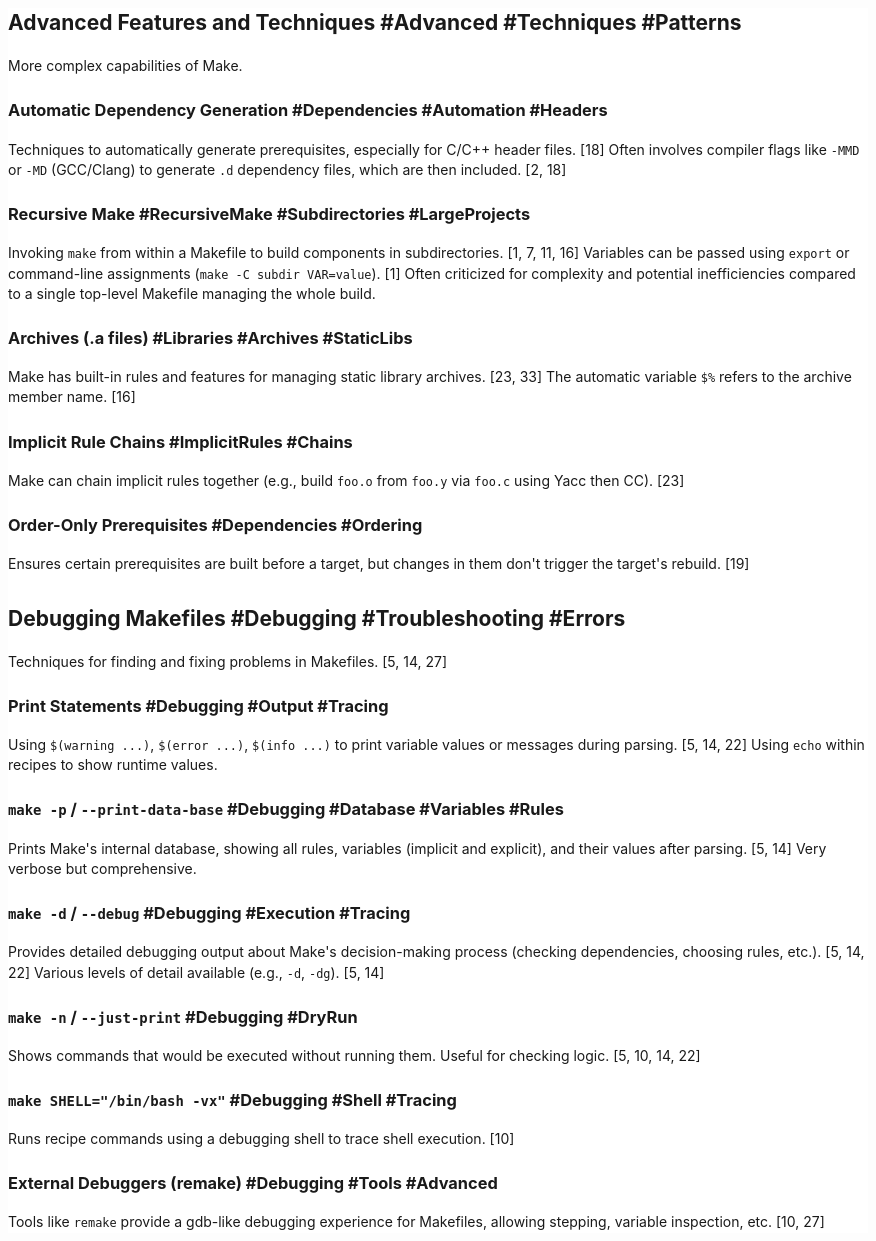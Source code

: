 ## Advanced Features and Techniques #Advanced #Techniques #Patterns
More complex capabilities of Make.
### Automatic Dependency Generation #Dependencies #Automation #Headers
Techniques to automatically generate prerequisites, especially for C/C++ header files. [18] Often involves compiler flags like `-MMD` or `-MD` (GCC/Clang) to generate `.d` dependency files, which are then included. [2, 18]
### Recursive Make #RecursiveMake #Subdirectories #LargeProjects
Invoking `make` from within a Makefile to build components in subdirectories. [1, 7, 11, 16] Variables can be passed using `export` or command-line assignments (`make -C subdir VAR=value`). [1] Often criticized for complexity and potential inefficiencies compared to a single top-level Makefile managing the whole build.
### Archives (.a files) #Libraries #Archives #StaticLibs
Make has built-in rules and features for managing static library archives. [23, 33] The automatic variable `$%` refers to the archive member name. [16]
### Implicit Rule Chains #ImplicitRules #Chains
Make can chain implicit rules together (e.g., build `foo.o` from `foo.y` via `foo.c` using Yacc then CC). [23]
### Order-Only Prerequisites #Dependencies #Ordering
Ensures certain prerequisites are built before a target, but changes in them don't trigger the target's rebuild. [19]

## Debugging Makefiles #Debugging #Troubleshooting #Errors
Techniques for finding and fixing problems in Makefiles. [5, 14, 27]
### Print Statements #Debugging #Output #Tracing
Using `$(warning ...)`, `$(error ...)`, `$(info ...)` to print variable values or messages during parsing. [5, 14, 22]
Using `echo` within recipes to show runtime values.
### `make -p` / `--print-data-base` #Debugging #Database #Variables #Rules
Prints Make's internal database, showing all rules, variables (implicit and explicit), and their values after parsing. [5, 14] Very verbose but comprehensive.
### `make -d` / `--debug` #Debugging #Execution #Tracing
Provides detailed debugging output about Make's decision-making process (checking dependencies, choosing rules, etc.). [5, 14, 22] Various levels of detail available (e.g., `-d`, `-dg`). [5, 14]
### `make -n` / `--just-print` #Debugging #DryRun
Shows commands that would be executed without running them. Useful for checking logic. [5, 10, 14, 22]
### `make SHELL="/bin/bash -vx"` #Debugging #Shell #Tracing
Runs recipe commands using a debugging shell to trace shell execution. [10]
### External Debuggers (remake) #Debugging #Tools #Advanced
Tools like `remake` provide a gdb-like debugging experience for Makefiles, allowing stepping, variable inspection, etc. [10, 27]
